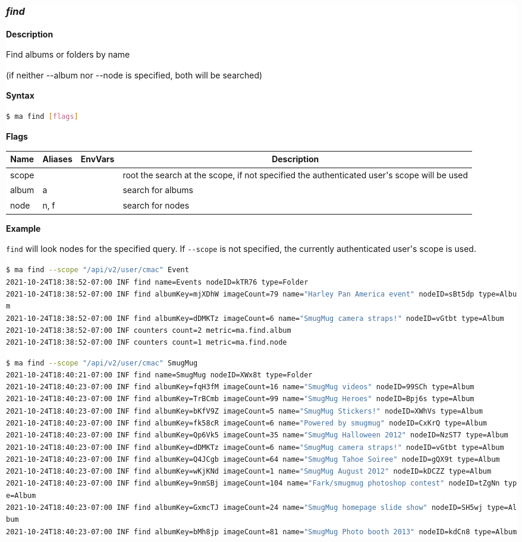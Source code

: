 
### *find*

**Description**

Find albums or folders by name

(if neither --album nor --node is specified, both will be searched)




**Syntax**

```sh
$ ma find [flags]
```


**Flags**

|Name|Aliases|EnvVars|Description|
|-|-|-|-|
|scope|||root the search at the scope, if not specified the authenticated user's scope will be used|
|album|a||search for albums|
|node|n, f||search for nodes|

**Example**

`find` will look nodes for the specified query. If `--scope` is not specified, the currently
authenticated user's scope is used.

```sh
$ ma find --scope "/api/v2/user/cmac" Event
2021-10-24T18:38:52-07:00 INF find name=Events nodeID=kTR76 type=Folder
2021-10-24T18:38:52-07:00 INF find albumKey=mjXDhW imageCount=79 name="Harley Pan America event" nodeID=sBt5dp type=Album
2021-10-24T18:38:52-07:00 INF find albumKey=dDMKTz imageCount=6 name="SmugMug camera straps!" nodeID=vGtbt type=Album
2021-10-24T18:38:52-07:00 INF counters count=2 metric=ma.find.album
2021-10-24T18:38:52-07:00 INF counters count=1 metric=ma.find.node
```

```sh
$ ma find --scope "/api/v2/user/cmac" SmugMug
2021-10-24T18:40:21-07:00 INF find name=SmugMug nodeID=XWx8t type=Folder
2021-10-24T18:40:23-07:00 INF find albumKey=fqH3fM imageCount=16 name="SmugMug videos" nodeID=99SCh type=Album
2021-10-24T18:40:23-07:00 INF find albumKey=TrBCmb imageCount=99 name="SmugMug Heroes" nodeID=Bpj6s type=Album
2021-10-24T18:40:23-07:00 INF find albumKey=bKfV9Z imageCount=5 name="SmugMug Stickers!" nodeID=XWhVs type=Album
2021-10-24T18:40:23-07:00 INF find albumKey=fk58cR imageCount=6 name="Powered by smugmug" nodeID=CxKrQ type=Album
2021-10-24T18:40:23-07:00 INF find albumKey=Qp6Vk5 imageCount=35 name="SmugMug Halloween 2012" nodeID=NzST7 type=Album
2021-10-24T18:40:23-07:00 INF find albumKey=dDMKTz imageCount=6 name="SmugMug camera straps!" nodeID=vGtbt type=Album
2021-10-24T18:40:23-07:00 INF find albumKey=Q4JCgb imageCount=64 name="SmugMug Tahoe Soiree" nodeID=gQX9t type=Album
2021-10-24T18:40:23-07:00 INF find albumKey=wKjKNd imageCount=1 name="SmugMug August 2012" nodeID=kDCZZ type=Album
2021-10-24T18:40:23-07:00 INF find albumKey=9nmSBj imageCount=104 name="Fark/smugmug photoshop contest" nodeID=tZgNn type=Album
2021-10-24T18:40:23-07:00 INF find albumKey=GxmcTJ imageCount=24 name="SmugMug homepage slide show" nodeID=SH5wj type=Album
2021-10-24T18:40:23-07:00 INF find albumKey=bMh8jp imageCount=81 name="SmugMug Photo booth 2013" nodeID=kdCn8 type=Album
```